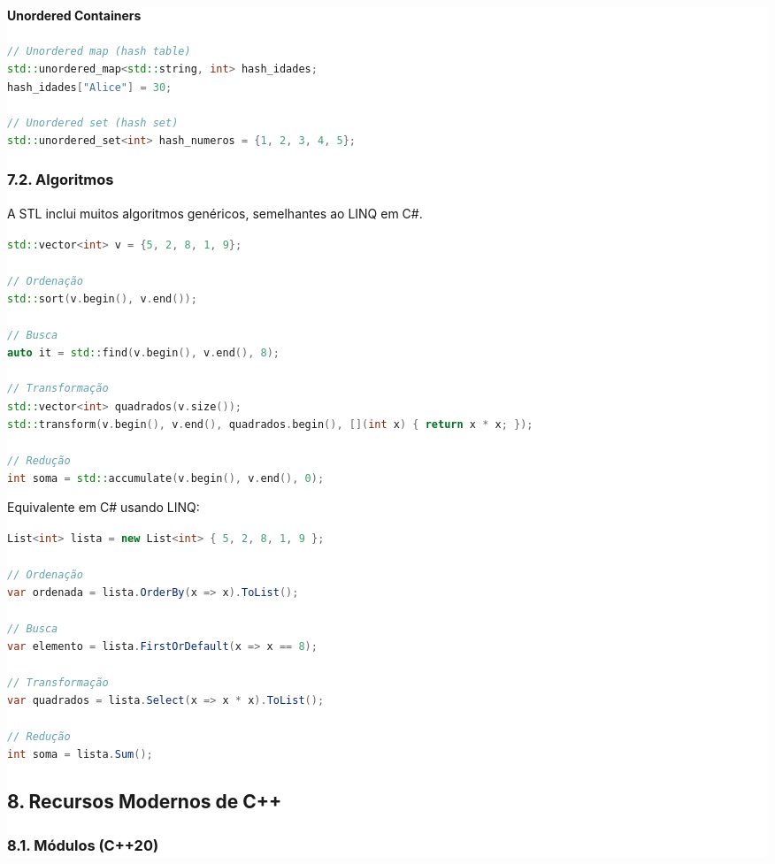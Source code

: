 #### Unordered Containers

```cpp
// Unordered map (hash table)
std::unordered_map<std::string, int> hash_idades;
hash_idades["Alice"] = 30;

// Unordered set (hash set)
std::unordered_set<int> hash_numeros = {1, 2, 3, 4, 5};
```

### 7.2. Algoritmos

A STL inclui muitos algoritmos genéricos, semelhantes ao LINQ em C#.

```cpp
std::vector<int> v = {5, 2, 8, 1, 9};

// Ordenação
std::sort(v.begin(), v.end());

// Busca
auto it = std::find(v.begin(), v.end(), 8);

// Transformação
std::vector<int> quadrados(v.size());
std::transform(v.begin(), v.end(), quadrados.begin(), [](int x) { return x * x; });

// Redução
int soma = std::accumulate(v.begin(), v.end(), 0);
```

Equivalente em C# usando LINQ:

```csharp
List<int> lista = new List<int> { 5, 2, 8, 1, 9 };

// Ordenação
var ordenada = lista.OrderBy(x => x).ToList();

// Busca
var elemento = lista.FirstOrDefault(x => x == 8);

// Transformação
var quadrados = lista.Select(x => x * x).ToList();

// Redução
int soma = lista.Sum();
```

## 8. Recursos Modernos de C++

### 8.1. Módulos (C++20)
